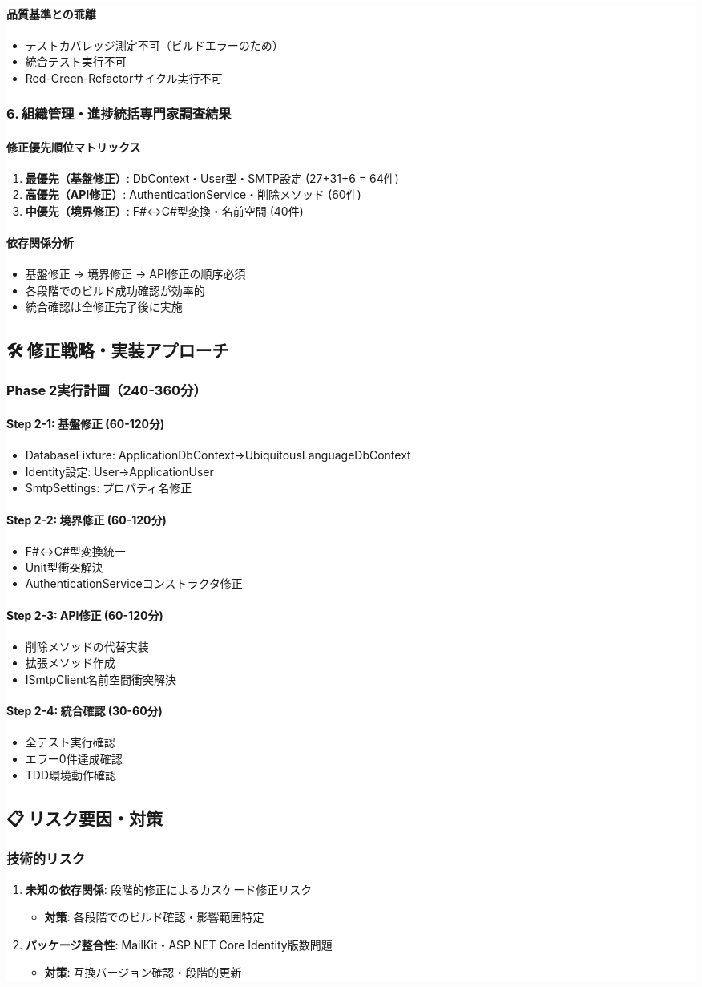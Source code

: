 #### **品質基準との乖離**
- テストカバレッジ測定不可（ビルドエラーのため）
- 統合テスト実行不可
- Red-Green-Refactorサイクル実行不可

### 6. 組織管理・進捗統括専門家調査結果

#### **修正優先順位マトリックス**
1. **最優先（基盤修正）**: DbContext・User型・SMTP設定 (27+31+6 = 64件)
2. **高優先（API修正）**: AuthenticationService・削除メソッド (60件)
3. **中優先（境界修正）**: F#↔C#型変換・名前空間 (40件)

#### **依存関係分析**
- 基盤修正 → 境界修正 → API修正の順序必須
- 各段階でのビルド成功確認が効率的
- 統合確認は全修正完了後に実施

## 🛠️ 修正戦略・実装アプローチ

### Phase 2実行計画（240-360分）

#### **Step 2-1: 基盤修正** (60-120分)
- DatabaseFixture: ApplicationDbContext→UbiquitousLanguageDbContext
- Identity設定: User→ApplicationUser
- SmtpSettings: プロパティ名修正

#### **Step 2-2: 境界修正** (60-120分)
- F#↔C#型変換統一
- Unit型衝突解決
- AuthenticationServiceコンストラクタ修正

#### **Step 2-3: API修正** (60-120分)
- 削除メソッドの代替実装
- 拡張メソッド作成
- ISmtpClient名前空間衝突解決

#### **Step 2-4: 統合確認** (30-60分)
- 全テスト実行確認
- エラー0件達成確認
- TDD環境動作確認

## 📋 リスク要因・対策

### **技術的リスク**
1. **未知の依存関係**: 段階的修正によるカスケード修正リスク
   - **対策**: 各段階でのビルド確認・影響範囲特定

2. **パッケージ整合性**: MailKit・ASP.NET Core Identity版数問題
   - **対策**: 互換バージョン確認・段階的更新
